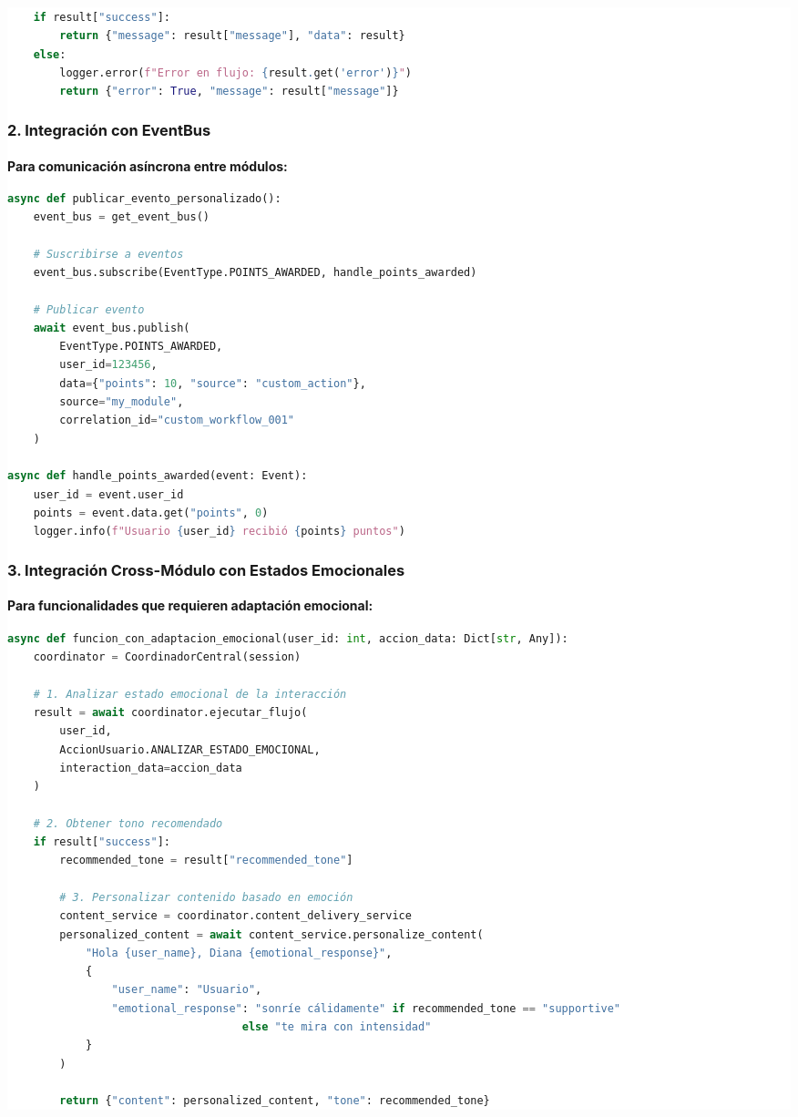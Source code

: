 ```python
    if result["success"]:
        return {"message": result["message"], "data": result}
    else:
        logger.error(f"Error en flujo: {result.get('error')}")
        return {"error": True, "message": result["message"]}
```

### 2. Integración con EventBus

**Para comunicación asíncrona entre módulos:**

```python
async def publicar_evento_personalizado():
    event_bus = get_event_bus()
    
    # Suscribirse a eventos
    event_bus.subscribe(EventType.POINTS_AWARDED, handle_points_awarded)
    
    # Publicar evento
    await event_bus.publish(
        EventType.POINTS_AWARDED,
        user_id=123456,
        data={"points": 10, "source": "custom_action"},
        source="my_module",
        correlation_id="custom_workflow_001"
    )

async def handle_points_awarded(event: Event):
    user_id = event.user_id
    points = event.data.get("points", 0)
    logger.info(f"Usuario {user_id} recibió {points} puntos")
```

### 3. Integración Cross-Módulo con Estados Emocionales

**Para funcionalidades que requieren adaptación emocional:**

```python
async def funcion_con_adaptacion_emocional(user_id: int, accion_data: Dict[str, Any]):
    coordinator = CoordinadorCentral(session)
    
    # 1. Analizar estado emocional de la interacción
    result = await coordinator.ejecutar_flujo(
        user_id,
        AccionUsuario.ANALIZAR_ESTADO_EMOCIONAL,
        interaction_data=accion_data
    )
    
    # 2. Obtener tono recomendado
    if result["success"]:
        recommended_tone = result["recommended_tone"]
        
        # 3. Personalizar contenido basado en emoción
        content_service = coordinator.content_delivery_service
        personalized_content = await content_service.personalize_content(
            "Hola {user_name}, Diana {emotional_response}",
            {
                "user_name": "Usuario",
                "emotional_response": "sonríe cálidamente" if recommended_tone == "supportive" 
                                    else "te mira con intensidad"
            }
        )
        
        return {"content": personalized_content, "tone": recommended_tone}
```